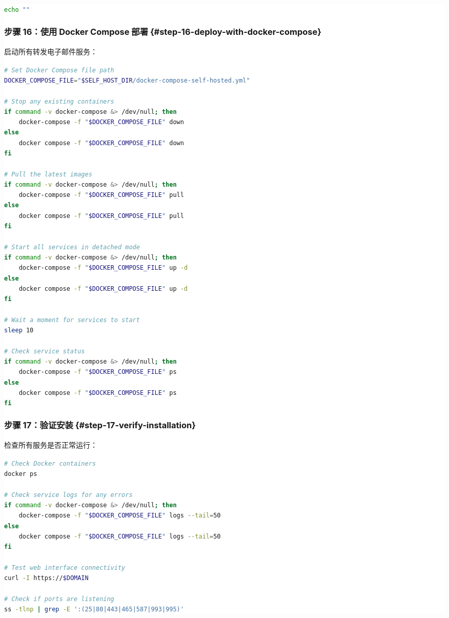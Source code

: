 ```bash
echo ""
```

### 步骤 16：使用 Docker Compose 部署 {#step-16-deploy-with-docker-compose}

启动所有转发电子邮件服务：

```bash
# Set Docker Compose file path
DOCKER_COMPOSE_FILE="$SELF_HOST_DIR/docker-compose-self-hosted.yml"

# Stop any existing containers
if command -v docker-compose &> /dev/null; then
    docker-compose -f "$DOCKER_COMPOSE_FILE" down
else
    docker compose -f "$DOCKER_COMPOSE_FILE" down
fi

# Pull the latest images
if command -v docker-compose &> /dev/null; then
    docker-compose -f "$DOCKER_COMPOSE_FILE" pull
else
    docker compose -f "$DOCKER_COMPOSE_FILE" pull
fi

# Start all services in detached mode
if command -v docker-compose &> /dev/null; then
    docker-compose -f "$DOCKER_COMPOSE_FILE" up -d
else
    docker compose -f "$DOCKER_COMPOSE_FILE" up -d
fi

# Wait a moment for services to start
sleep 10

# Check service status
if command -v docker-compose &> /dev/null; then
    docker-compose -f "$DOCKER_COMPOSE_FILE" ps
else
    docker compose -f "$DOCKER_COMPOSE_FILE" ps
fi
```

### 步骤 17：验证安装 {#step-17-verify-installation}

检查所有服务是否正常运行：

```bash
# Check Docker containers
docker ps

# Check service logs for any errors
if command -v docker-compose &> /dev/null; then
    docker-compose -f "$DOCKER_COMPOSE_FILE" logs --tail=50
else
    docker compose -f "$DOCKER_COMPOSE_FILE" logs --tail=50
fi

# Test web interface connectivity
curl -I https://$DOMAIN

# Check if ports are listening
ss -tlnp | grep -E ':(25|80|443|465|587|993|995)'
```